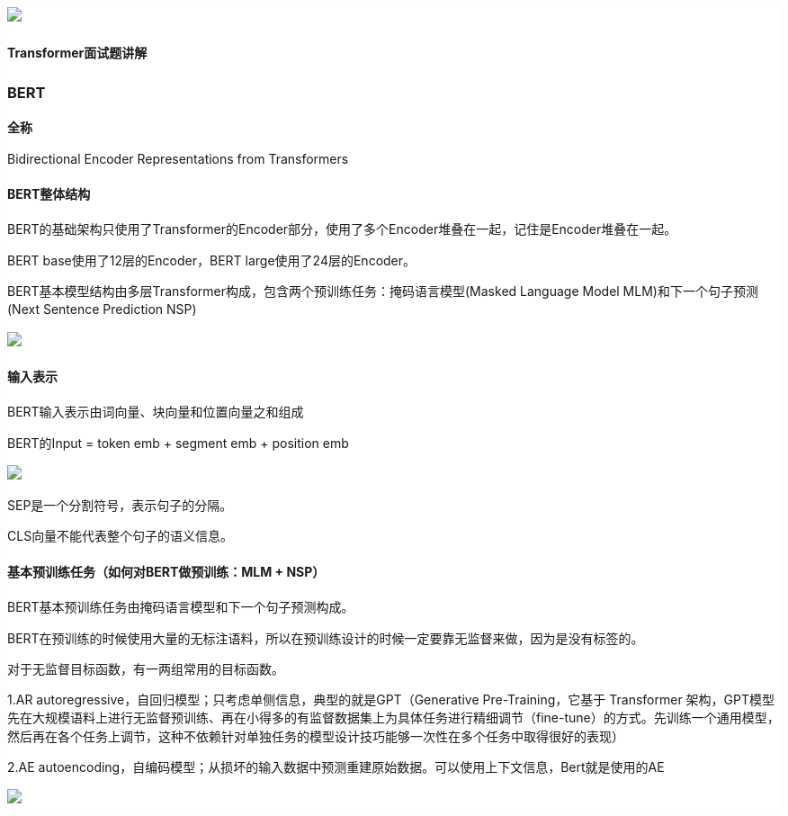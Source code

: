 ![](D:\github\MyKnowledgeRepository\img\machine_learning_img\deep_learning\BERT\Transformer\Decoder过程2.png)



#### Transformer面试题讲解

### BERT

**全称**

Bidirectional Encoder Representations from Transformers

#### BERT整体结构

BERT的基础架构只使用了Transformer的Encoder部分，使用了多个Encoder堆叠在一起，记住是Encoder堆叠在一起。

BERT base使用了12层的Encoder，BERT large使用了24层的Encoder。



BERT基本模型结构由多层Transformer构成，包含两个预训练任务：掩码语言模型(Masked Language Model MLM)和下一个句子预测(Next Sentence Prediction NSP)

![](D:\github\MyKnowledgeRepository\img\machine_learning_img\deep_learning\BERT\BERT整体结构.png)



#### 输入表示

BERT输入表示由词向量、块向量和位置向量之和组成

BERT的Input = token emb + segment emb + position emb

![](D:\github\MyKnowledgeRepository\img\machine_learning_img\deep_learning\BERT\BERT输入表示.png)



SEP是一个分割符号，表示句子的分隔。

CLS向量不能代表整个句子的语义信息。





#### 基本预训练任务（如何对BERT做预训练：MLM + NSP）

BERT基本预训练任务由掩码语言模型和下一个句子预测构成。

BERT在预训练的时候使用大量的无标注语料，所以在预训练设计的时候一定要靠无监督来做，因为是没有标签的。

对于无监督目标函数，有一两组常用的目标函数。

1.AR autoregressive，自回归模型；只考虑单侧信息，典型的就是GPT（Generative Pre-Training，它基于 Transformer 架构，GPT模型先在大规模语料上进行无监督预训练、再在小得多的有监督数据集上为具体任务进行精细调节（fine-tune）的方式。先训练一个通用模型，然后再在各个任务上调节，这种不依赖针对单独任务的模型设计技巧能够一次性在多个任务中取得很好的表现）

2.AE autoencoding，自编码模型；从损坏的输入数据中预测重建原始数据。可以使用上下文信息，Bert就是使用的AE

![](D:\github\MyKnowledgeRepository\img\machine_learning_img\deep_learning\BERT\AR和AE.png)


